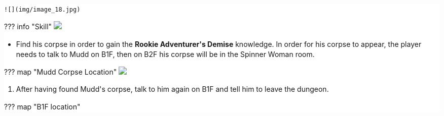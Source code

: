     ![](img/image_18.jpg)

??? info "Skill"
    ![](img/mudd-skill.jpg)

- Find his corpse in order to gain the **Rookie Adventurer's Demise** knowledge. In order for his corpse to appear, the player needs to talk to Mudd on B1F, then on B2F his corpse will be in the Spinner Woman room.

??? map "Mudd Corpse Location"
    ![](img/mudd-corpse-location.jpg)

1. After having found Mudd's corpse, talk to him again on B1F and tell him to leave the dungeon.

??? map "B1F location"